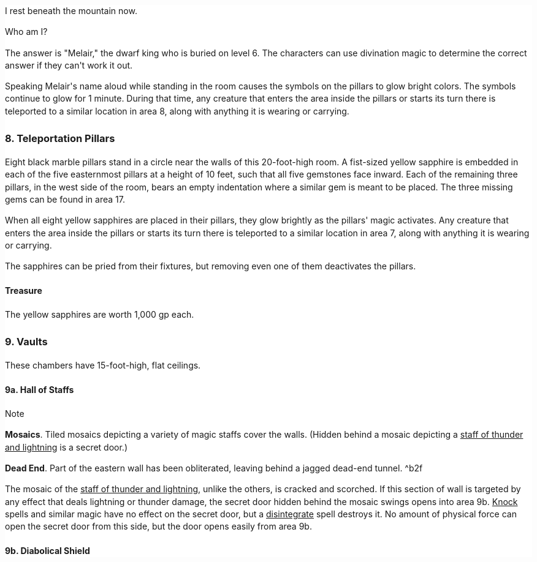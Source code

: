 I rest beneath the mountain now.

Who am I?

The answer is "Melair," the dwarf king who is buried on level 6. The characters can use divination magic to determine the correct answer if they can't work it out.

Speaking Melair's name aloud while standing in the room causes the symbols on the pillars to glow bright colors. The symbols continue to glow for 1 minute. During that time, any creature that enters the area inside the pillars or starts its turn there is teleported to a similar location in area 8, along with anything it is wearing or carrying.

### 8. Teleportation Pillars

Eight black marble pillars stand in a circle near the walls of this 20-foot-high room. A fist-sized yellow sapphire is embedded in each of the five easternmost pillars at a height of 10 feet, such that all five gemstones face inward. Each of the remaining three pillars, in the west side of the room, bears an empty indentation where a similar gem is meant to be placed. The three missing gems can be found in area 17.

When all eight yellow sapphires are placed in their pillars, they glow brightly as the pillars' magic activates. Any creature that enters the area inside the pillars or starts its turn there is teleported to a similar location in area 7, along with anything it is wearing or carrying.

The sapphires can be pried from their fixtures, but removing even one of them deactivates the pillars.

#### Treasure

The yellow sapphires are worth 1,000 gp each.

### 9. Vaults

These chambers have 15-foot-high, flat ceilings.

#### 9a. Hall of Staffs

> [!note] 
> 
> **Mosaics**. Tiled mosaics depicting a variety of magic staffs cover the walls. (Hidden behind a mosaic depicting a [staff of thunder and lightning](Mechanics/items/staff-of-thunder-and-lightning.md) is a secret door.)
> 
> **Dead End**. Part of the eastern wall has been obliterated, leaving behind a jagged dead-end tunnel.
^b2f

The mosaic of the [staff of thunder and lightning](Mechanics/items/staff-of-thunder-and-lightning.md), unlike the others, is cracked and scorched. If this section of wall is targeted by any effect that deals lightning or thunder damage, the secret door hidden behind the mosaic swings opens into area 9b. [Knock](Mechanics/spells/knock.md) spells and similar magic have no effect on the secret door, but a [disintegrate](Mechanics/spells/disintegrate.md) spell destroys it. No amount of physical force can open the secret door from this side, but the door opens easily from area 9b.

#### 9b. Diabolical Shield
